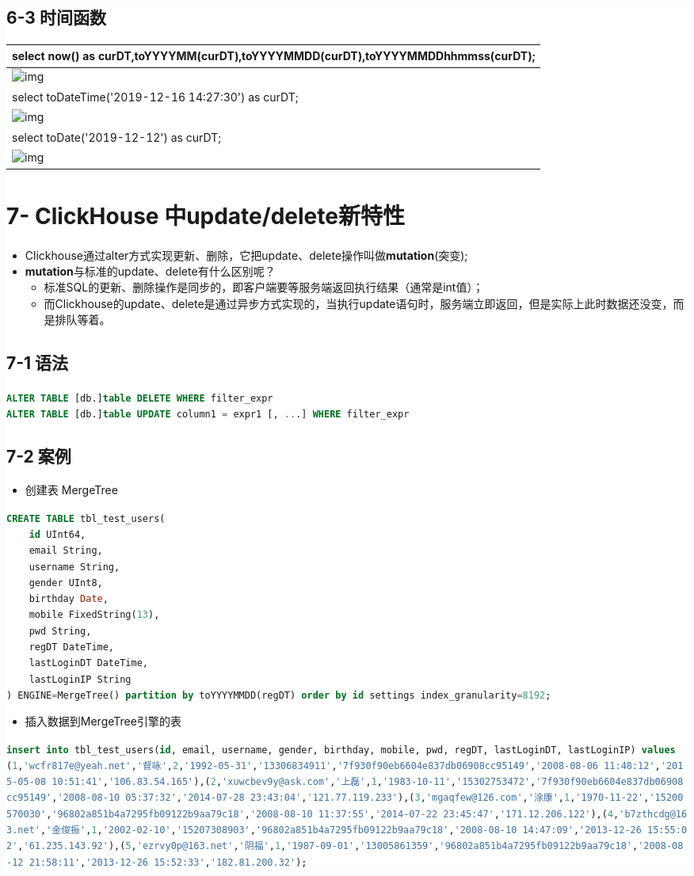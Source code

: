

## 6-3 时间函数

| select now() as curDT,toYYYYMM(curDT),toYYYYMMDD(curDT),toYYYYMMDDhhmmss(curDT); |
| ------------------------------------------------------------ |
| ![img](images/wps11-1626078974478.jpg)                       |
| select toDateTime('2019-12-16 14:27:30') as curDT;           |
| ![img](images/wps12-1626078977435.jpg)                       |
| select toDate('2019-12-12') as curDT;                        |
| ![img](images/wps13.jpg)                                     |



# 7- ClickHouse 中update/delete新特性

- Clickhouse通过alter方式实现更新、删除，它把update、delete操作叫做**mutation**(突变);
- **mutation**与标准的update、delete有什么区别呢？
  - 标准SQL的更新、删除操作是同步的，即客户端要等服务端返回执行结果（通常是int值）；
  - 而Clickhouse的update、delete是通过异步方式实现的，当执行update语句时，服务端立即返回，但是实际上此时数据还没变，而是排队等着。

## 7-1 语法

``` sql
ALTER TABLE [db.]table DELETE WHERE filter_expr
ALTER TABLE [db.]table UPDATE column1 = expr1 [, ...] WHERE filter_expr
```

## 7-2 案例

- 创建表 MergeTree

``` sql
CREATE TABLE tbl_test_users(
    id UInt64, 
    email String, 
    username String, 
    gender UInt8, 
    birthday Date, 
    mobile FixedString(13), 
    pwd String, 
    regDT DateTime, 
    lastLoginDT DateTime, 
    lastLoginIP String
) ENGINE=MergeTree() partition by toYYYYMMDD(regDT) order by id settings index_granularity=8192;
```

- 插入数据到MergeTree引擎的表

``` sql
insert into tbl_test_users(id, email, username, gender, birthday, mobile, pwd, regDT, lastLoginDT, lastLoginIP) values (1,'wcfr817e@yeah.net','督咏',2,'1992-05-31','13306834911','7f930f90eb6604e837db06908cc95149','2008-08-06 11:48:12','2015-05-08 10:51:41','106.83.54.165'),(2,'xuwcbev9y@ask.com','上磊',1,'1983-10-11','15302753472','7f930f90eb6604e837db06908cc95149','2008-08-10 05:37:32','2014-07-28 23:43:04','121.77.119.233'),(3,'mgaqfew@126.com','涂康',1,'1970-11-22','15200570030','96802a851b4a7295fb09122b9aa79c18','2008-08-10 11:37:55','2014-07-22 23:45:47','171.12.206.122'),(4,'b7zthcdg@163.net','金俊振',1,'2002-02-10','15207308903','96802a851b4a7295fb09122b9aa79c18','2008-08-10 14:47:09','2013-12-26 15:55:02','61.235.143.92'),(5,'ezrvy0p@163.net','阴福',1,'1987-09-01','13005861359','96802a851b4a7295fb09122b9aa79c18','2008-08-12 21:58:11','2013-12-26 15:52:33','182.81.200.32');

```
